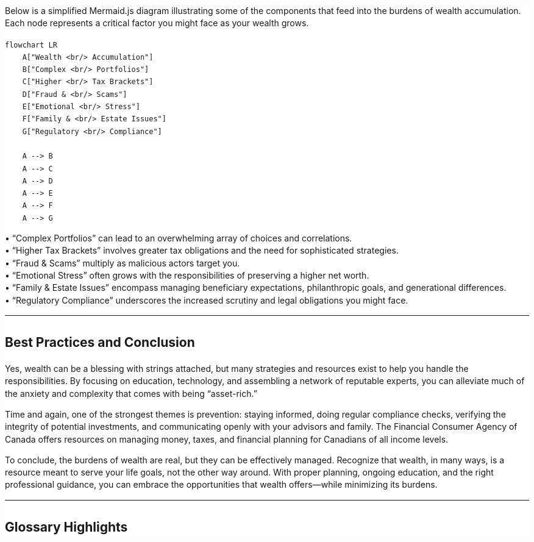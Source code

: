 Below is a simplified Mermaid.js diagram illustrating some of the components that feed into the burdens of wealth accumulation. Each node represents a critical factor you might face as your wealth grows.

```mermaid
flowchart LR
    A["Wealth <br/> Accumulation"]
    B["Complex <br/> Portfolios"]
    C["Higher <br/> Tax Brackets"]
    D["Fraud & <br/> Scams"]
    E["Emotional <br/> Stress"]
    F["Family & <br/> Estate Issues"]
    G["Regulatory <br/> Compliance"]

    A --> B
    A --> C
    A --> D
    A --> E
    A --> F
    A --> G
```

• “Complex Portfolios” can lead to an overwhelming array of choices and correlations.  
• “Higher Tax Brackets” involves greater tax obligations and the need for sophisticated strategies.  
• “Fraud & Scams” multiply as malicious actors target you.  
• “Emotional Stress” often grows with the responsibilities of preserving a higher net worth.  
• “Family & Estate Issues” encompass managing beneficiary expectations, philanthropic goals, and generational differences.  
• “Regulatory Compliance” underscores the increased scrutiny and legal obligations you might face.

---

## Best Practices and Conclusion

Yes, wealth can be a blessing with strings attached, but many strategies and resources exist to help you handle the responsibilities. By focusing on education, technology, and assembling a network of reputable experts, you can alleviate much of the anxiety and complexity that comes with being “asset-rich.”

Time and again, one of the strongest themes is prevention: staying informed, doing regular compliance checks, verifying the integrity of potential investments, and communicating openly with your advisors and family. The Financial Consumer Agency of Canada offers resources on managing money, taxes, and financial planning for Canadians of all income levels.

To conclude, the burdens of wealth are real, but they can be effectively managed. Recognize that wealth, in many ways, is a resource meant to serve your life goals, not the other way around. With proper planning, ongoing education, and the right professional guidance, you can embrace the opportunities that wealth offers—while minimizing its burdens.

---

## Glossary Highlights
